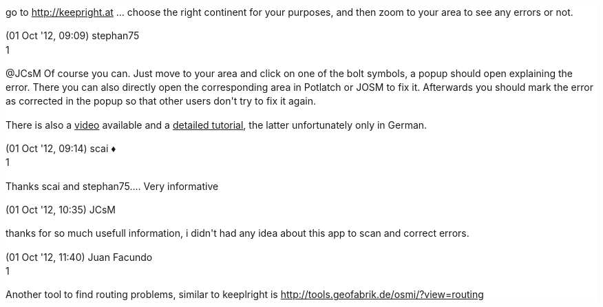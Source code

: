 <p>go to <a href="http://keepright.at">http://keepright.at</a> ... choose the right continent for your purposes, and then zoom to your area to see any errors or not.</p>
</div>
<div id="comment-16566-info" class="comment-info">
<span class="comment-age">(01 Oct '12, 09:09)</span> <span class="comment-user userinfo">stephan75</span>
</div>
</div>
<span id="16567"></span>
<div id="comment-16567" class="comment">
<div id="post-16567-score" class="comment-score">
1
</div>
<div class="comment-text">
<p><span>@JCsM</span> Of course you can. Just move to your area and click on one of the bolt symbols, a popup should open explaining the error. There you can also directly open the corresponding area in Potlatch or JOSM to fix it. Afterwards you should mark the error as corrected in the popup so that other users don't try to fix it again.</p>
<p>There is also a <a href="http://www.youtube.com/watch?v=8MF4oJIHuQw">video</a> available and a <a href="https://wiki.openstreetmap.org/wiki/Fehlerbereinigung_mit_Hilfe_von_keepright.at">detailed tutorial</a>, the latter unfortunately only in German.</p>
</div>
<div id="comment-16567-info" class="comment-info">
<span class="comment-age">(01 Oct '12, 09:14)</span> <span class="comment-user userinfo">scai ♦</span>
</div>
</div>
<span id="16568"></span>
<div id="comment-16568" class="comment">
<div id="post-16568-score" class="comment-score">
1
</div>
<div class="comment-text">
<p>Thanks scai and stephan75.... Very informative</p>
</div>
<div id="comment-16568-info" class="comment-info">
<span class="comment-age">(01 Oct '12, 10:35)</span> <span class="comment-user userinfo">JCsM</span>
</div>
</div>
<span id="16569"></span>
<div id="comment-16569" class="comment not_top_scorer">
<div id="post-16569-score" class="comment-score">
&#10;</div>
<div class="comment-text">
<p>thanks for so much usefull information, i didn't had any idea about this app to scan and correct errors.</p>
</div>
<div id="comment-16569-info" class="comment-info">
<span class="comment-age">(01 Oct '12, 11:40)</span> <span class="comment-user userinfo">Juan Facundo</span>
</div>
</div>
<span id="16571"></span>
<div id="comment-16571" class="comment">
<div id="post-16571-score" class="comment-score">
1
</div>
<div class="comment-text">
<p>Another tool to find routing problems, similar to keeplright is <a href="http://tools.geofabrik.de/osmi/?view=routing">http://tools.geofabrik.de/osmi/?view=routing</a></p>
</div>
<div id="comment-16571-info" class="comment-info">